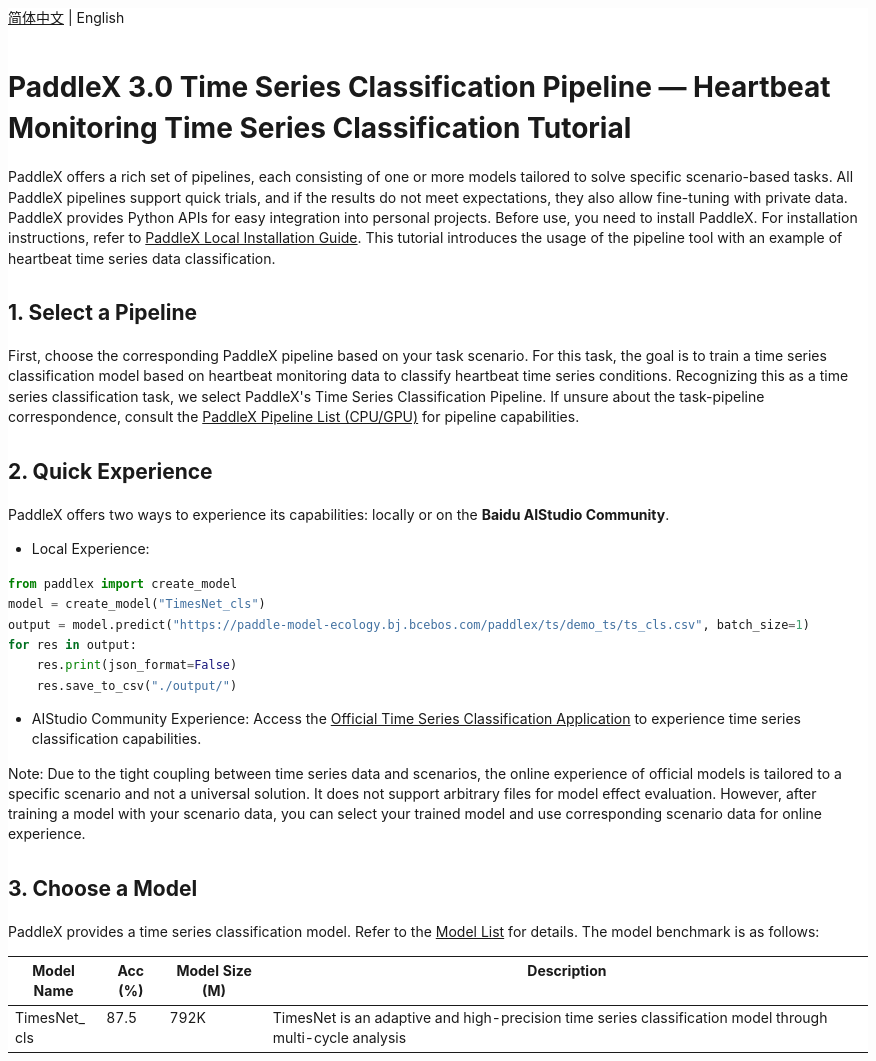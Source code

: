 [简体中文](ts_classification.md) | English

# PaddleX 3.0 Time Series Classification Pipeline — Heartbeat Monitoring Time Series Classification Tutorial

PaddleX offers a rich set of pipelines, each consisting of one or more models tailored to solve specific scenario-based tasks. All PaddleX pipelines support quick trials, and if the results do not meet expectations, they also allow fine-tuning with private data. PaddleX provides Python APIs for easy integration into personal projects. Before use, you need to install PaddleX. For installation instructions, refer to [PaddleX Local Installation Guide](../installation/installation_en.md). This tutorial introduces the usage of the pipeline tool with an example of heartbeat time series data classification.

## 1. Select a Pipeline
First, choose the corresponding PaddleX pipeline based on your task scenario. For this task, the goal is to train a time series classification model based on heartbeat monitoring data to classify heartbeat time series conditions. Recognizing this as a time series classification task, we select PaddleX's Time Series Classification Pipeline. If unsure about the task-pipeline correspondence, consult the [PaddleX Pipeline List (CPU/GPU)](../support_list/models_list_en.md) for pipeline capabilities.

## 2. Quick Experience
PaddleX offers two ways to experience its capabilities: locally or on the **Baidu AIStudio Community**.

* Local Experience:
```python
from paddlex import create_model
model = create_model("TimesNet_cls")
output = model.predict("https://paddle-model-ecology.bj.bcebos.com/paddlex/ts/demo_ts/ts_cls.csv", batch_size=1)
for res in output:
    res.print(json_format=False)
    res.save_to_csv("./output/")
```
* AIStudio Community Experience: Access the [Official Time Series Classification Application](https://aistudio.baidu.com/community/app/105707/webUI?source=appCenter) to experience time series classification capabilities.

Note: Due to the tight coupling between time series data and scenarios, the online experience of official models is tailored to a specific scenario and not a universal solution. It does not support arbitrary files for model effect evaluation. However, after training a model with your scenario data, you can select your trained model and use corresponding scenario data for online experience.

## 3. Choose a Model
PaddleX provides a time series classification model. Refer to the [Model List](../support_list/models_list_en.md) for details. The model benchmark is as follows:

| Model Name | Acc (%) | Model Size (M) | Description |
|-|-|-|-|
| TimesNet_cls | 87.5 | 792K | TimesNet is an adaptive and high-precision time series classification model through multi-cycle analysis |
